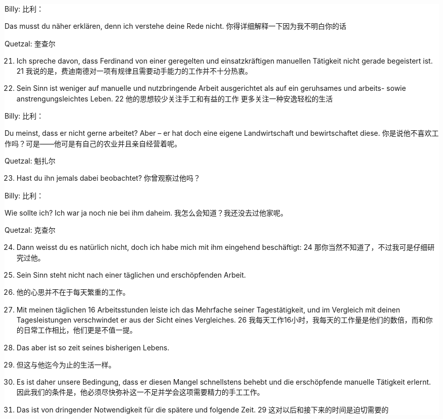 Billy:
比利：

Das musst du näher erklären, denn ich verstehe deine Rede nicht.
你得详细解释一下因为我不明白你的话

Quetzal:
奎查尔

21. Ich spreche davon, dass Ferdinand von einer geregelten und einsatzkräftigen manuellen Tätigkeit nicht gerade begeistert ist.
21 我说的是，费迪南德对一项有规律且需要动手能力的工作并不十分热衷。

22. Sein Sinn ist weniger auf manuelle und nutzbringende Arbeit ausgerichtet als auf ein geruhsames und arbeits- sowie anstrengungsleichtes Leben.
22 他的思想较少关注手工和有益的工作 更多关注一种安逸轻松的生活

Billy:
比利：

Du meinst, dass er nicht gerne arbeitet? Aber – er hat doch eine eigene Landwirtschaft und bewirtschaftet diese.
你是说他不喜欢工作吗？可是——他可是有自己的农业并且亲自经营着呢。

Quetzal:
魁扎尔

23. Hast du ihn jemals dabei beobachtet?
你曾观察过他吗？

Billy:
比利：

Wie sollte ich? Ich war ja noch nie bei ihm daheim.
我怎么会知道？我还没去过他家呢。

Quetzal:
克查尔

24. Dann weisst du es natürlich nicht, doch ich habe mich mit ihm eingehend beschäftigt:
24 那你当然不知道了，不过我可是仔细研究过他。

25. Sein Sinn steht nicht nach einer täglichen und erschöpfenden Arbeit.
25. 他的心思并不在于每天繁重的工作。

26. Mit meinen täglichen 16 Arbeitsstunden leiste ich das Mehrfache seiner Tagestätigkeit, und im Vergleich mit deinen Tagesleistungen verschwindet er aus der Sicht eines Vergleiches.
26 我每天工作16小时，我每天的工作量是他们的数倍，而和你的日常工作相比，他们更是不值一提。

27. Das aber ist so zeit seines bisherigen Lebens.
27. 但这与他迄今为止的生活一样。

28. Es ist daher unsere Bedingung, dass er diesen Mangel schnellstens behebt und die erschöpfende manuelle Tätigkeit erlernt.
因此我们的条件是，他必须尽快弥补这一不足并学会这项需要精力的手工工作。

29. Das ist von dringender Notwendigkeit für die spätere und folgende Zeit.
29 这对以后和接下来的时间是迫切需要的
